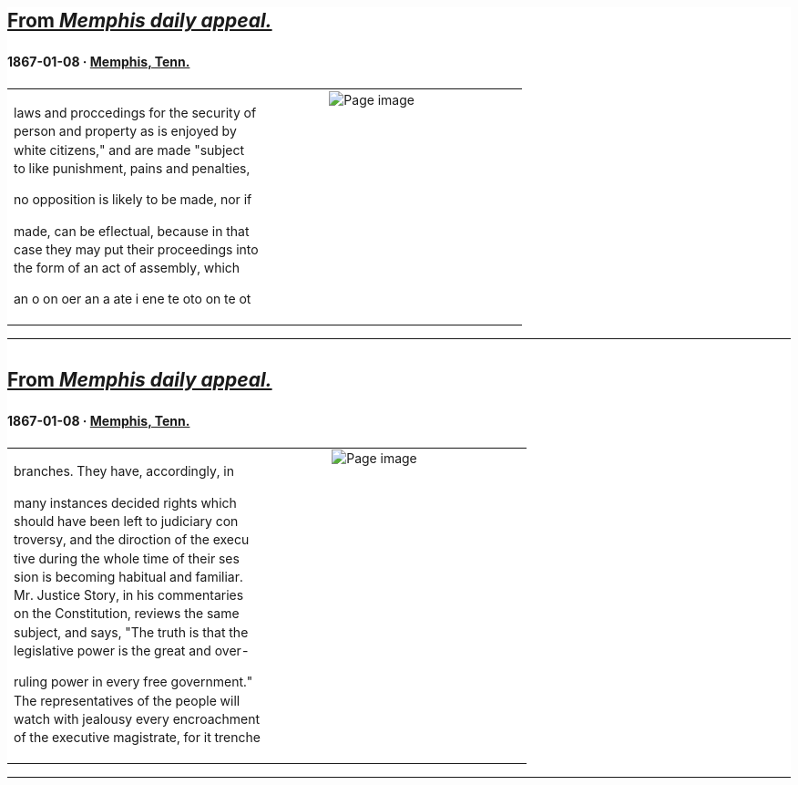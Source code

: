 
## [From _Memphis daily appeal._](https://www.loc.gov/resource/sn83045160/1867-01-08/ed-1/?sp=1)

#### 1867-01-08 &middot; [Memphis, Tenn.](http://dbpedia.org/resource/Memphis%2C_Tennessee)

<table style="width: 100%;"><tr><td style="width: 50%">

  
laws and proccedings for the security of  
person and property as is enjoyed by  
white citizens,&quot; and are made &quot;subject  
to like punishment, pains and penalties,  
  
no opposition is likely to be made, nor if  
  
made, can be eflectual, because in that  
case they may put their proceedings into  
the form of an act of assembly, which  
  
an o on oer an a ate i ene te oto on te ot
</td><td style="width: 50%; max-height: 75%; margin: auto; display: block;">
<img alt="Page image" src="https://tile.loc.gov/image-services/iiif/service:ndnp:tu:batch_tu_bonnielou_ver01:data:sn83045160:00200292959:1867010801:0015/pct:16.587677725118482,80.68432671081678,19.477144167558478,1.7991169977924946/!600,600/0/default.jpg"/>
</td>
</tr></table>

---

## [From _Memphis daily appeal._](https://www.loc.gov/resource/sn83045160/1867-01-08/ed-1/?sp=1)

#### 1867-01-08 &middot; [Memphis, Tenn.](http://dbpedia.org/resource/Memphis%2C_Tennessee)

<table style="width: 100%;"><tr><td style="width: 50%">

  
  
branches. They have, accordingly, in  
  
many instances decided rights which  
should have been left to judiciary con­  
troversy, and the diroction of the execu­  
tive during the whole time of their ses­  
sion is becoming habitual and familiar.  
Mr. Justice Story, in his commentaries  
on the Constitution, reviews the same  
subject, and says, &quot;The truth is that the  
legislative power is the great and over-  
  
ruling power in every free government.&quot;  
The representatives of the people will  
watch with jealousy every encroachment  
of the executive magistrate, for it trenche
</td><td style="width: 50%; max-height: 75%; margin: auto; display: block;">
<img alt="Page image" src="https://tile.loc.gov/image-services/iiif/service:ndnp:tu:batch_tu_bonnielou_ver01:data:sn83045160:00200292959:1867010801:0015/pct:26.37211435560312,82.49448123620309,9.692707537073842,4.701986754966887/!600,600/0/default.jpg"/>
</td>
</tr></table>

---